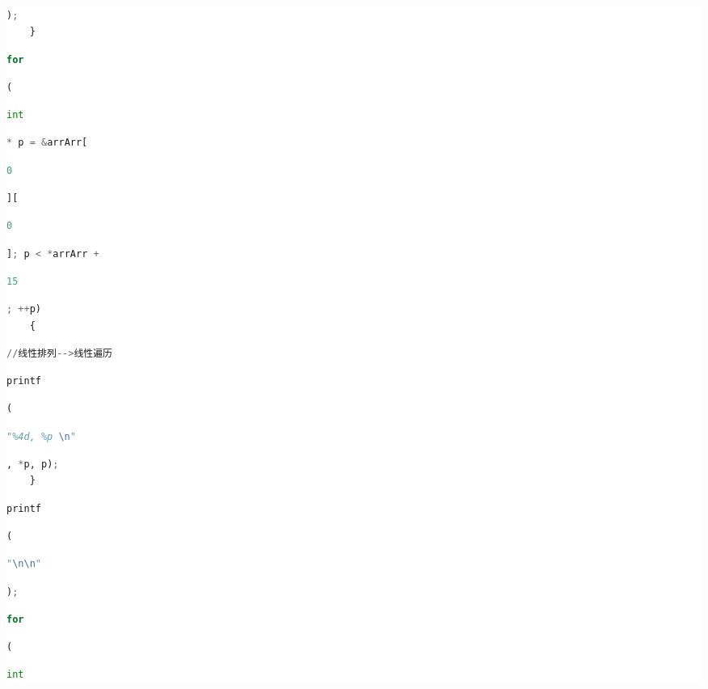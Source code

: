 ```python
);
    }
```
```python
for
```
```python
(
```
```python
int
```
```python
* p = &arrArr[
```
```python
0
```
```python
][
```
```python
0
```
```python
]; p < *arrArr +
```
```python
15
```
```python
; ++p)
    {
```
```python
//线性排列-->线性遍历
```
```python
printf
```
```python
(
```
```python
"%4d, %p \n"
```
```python
, *p, p);
    }
```
```python
printf
```
```python
(
```
```python
"\n\n"
```
```python
);
```
```python
for
```
```python
(
```
```python
int
```
```python
```